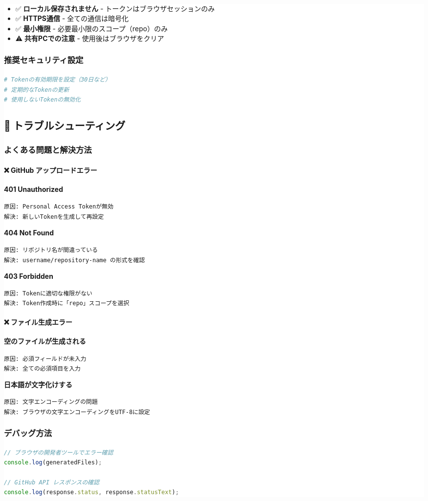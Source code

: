 - ✅ **ローカル保存されません** - トークンはブラウザセッションのみ
- ✅ **HTTPS通信** - 全ての通信は暗号化
- ✅ **最小権限** - 必要最小限のスコープ（repo）のみ
- ⚠️ **共有PCでの注意** - 使用後はブラウザをクリア

### 推奨セキュリティ設定

```bash
# Tokenの有効期限を設定（30日など）
# 定期的なTokenの更新
# 使用しないTokenの無効化
```

## 🐛 トラブルシューティング

### よくある問題と解決方法

#### ❌ GitHub アップロードエラー

**401 Unauthorized**
```
原因: Personal Access Tokenが無効
解決: 新しいTokenを生成して再設定
```

**404 Not Found**
```
原因: リポジトリ名が間違っている
解決: username/repository-name の形式を確認
```

**403 Forbidden**
```
原因: Tokenに適切な権限がない
解決: Token作成時に「repo」スコープを選択
```

#### ❌ ファイル生成エラー

**空のファイルが生成される**
```
原因: 必須フィールドが未入力
解決: 全ての必須項目を入力
```

**日本語が文字化けする**
```
原因: 文字エンコーディングの問題
解決: ブラウザの文字エンコーディングをUTF-8に設定
```

### デバッグ方法

```javascript
// ブラウザの開発者ツールでエラー確認
console.log(generatedFiles);

// GitHub API レスポンスの確認
console.log(response.status, response.statusText);
```
